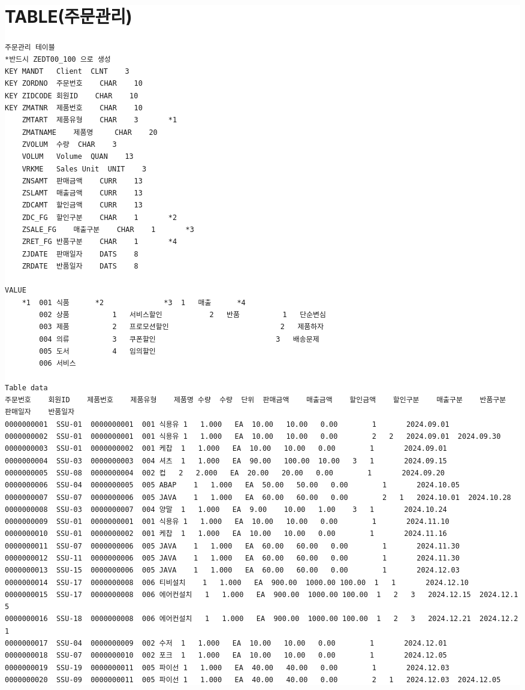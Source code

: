 # TABLE(주문관리)
																
	주문관리 테이블															
	*반드시 ZEDT00_100 으로 생성															
	KEY	MANDT	Client	CLNT	3												
	KEY	ZORDNO	주문번호	CHAR	10												
	KEY	ZIDCODE	회원ID	CHAR	10												
	KEY	ZMATNR	제품번호	CHAR	10												
		ZMTART	제품유형	CHAR	3		*1										
		ZMATNAME	제품명 	CHAR	20												
		ZVOLUM	수량	CHAR	3												
		VOLUM	Volume	QUAN	13												
		VRKME	Sales Unit	UNIT	3												
		ZNSAMT	판매금액	CURR	13												
		ZSLAMT	매출금액	CURR	13												
		ZDCAMT	할인금액	CURR	13												
		ZDC_FG	할인구분	CHAR	1		*2										
		ZSALE_FG	매출구분	CHAR	1		*3										
		ZRET_FG	반품구분	CHAR	1		*4										
		ZJDATE	판매일자	DATS	8												
		ZRDATE	반품일자	DATS	8												
																
	VALUE															
		*1	001	식품		*2				*3	1	매출		*4		
			002	상품			1	서비스할인			2	반품			1	단순변심
			003	제품			2	프로모션할인							2	제품하자
			004	의류			3	쿠폰할인							3	배송문제
			005	도서			4	임의할인								
			006	서비스												
																
	Table data															
	주문번호	회원ID	제품번호	제품유형	제품명	수량	수량	단위	판매금액	매출금액	할인금액	할인구분	매출구분	반품구분	판매일자	반품일자
	0000000001	SSU-01	0000000001	001	식용유	1	1.000	EA	10.00	10.00	0.00		1		2024.09.01	
	0000000002	SSU-01	0000000001	001	식용유	1	1.000	EA	10.00	10.00	0.00		2	2	2024.09.01	2024.09.30
	0000000003	SSU-01	0000000002	001	케찹	1	1.000	EA	10.00	10.00	0.00		1		2024.09.01	
	0000000004	SSU-03	0000000003	004	셔츠	1	1.000	EA	90.00	100.00	10.00	3	1		2024.09.15	
	0000000005	SSU-08	0000000004	002	컵	2	2.000	EA	20.00	20.00	0.00		1		2024.09.20	
	0000000006	SSU-04	0000000005	005	ABAP	1	1.000	EA	50.00	50.00	0.00		1		2024.10.05	
	0000000007	SSU-07	0000000006	005	JAVA	1	1.000	EA	60.00	60.00	0.00		2	1	2024.10.01	2024.10.28
	0000000008	SSU-03	0000000007	004	양말	1	1.000	EA	9.00	10.00	1.00	3	1		2024.10.24	
	0000000009	SSU-01	0000000001	001	식용유	1	1.000	EA	10.00	10.00	0.00		1		2024.11.10	
	0000000010	SSU-01	0000000002	001	케찹	1	1.000	EA	10.00	10.00	0.00		1		2024.11.16	
	0000000011	SSU-07	0000000006	005	JAVA	1	1.000	EA	60.00	60.00	0.00		1		2024.11.30	
	0000000012	SSU-11	0000000006	005	JAVA	1	1.000	EA	60.00	60.00	0.00		1		2024.11.30	
	0000000013	SSU-15	0000000006	005	JAVA	1	1.000	EA	60.00	60.00	0.00		1		2024.12.03	
	0000000014	SSU-17	0000000008	006	티비설치	1	1.000	EA	900.00	1000.00	100.00	1	1		2024.12.10	
	0000000015	SSU-17	0000000008	006	에어컨설치	1	1.000	EA	900.00	1000.00	100.00	1	2	3	2024.12.15	2024.12.15
	0000000016	SSU-18	0000000008	006	에어컨설치	1	1.000	EA	900.00	1000.00	100.00	1	2	3	2024.12.21	2024.12.21
	0000000017	SSU-04	0000000009	002	수저	1	1.000	EA	10.00	10.00	0.00		1		2024.12.01	
	0000000018	SSU-07	0000000010	002	포크	1	1.000	EA	10.00	10.00	0.00		1		2024.12.05	
	0000000019	SSU-19	0000000011	005	파이선	1	1.000	EA	40.00	40.00	0.00		1		2024.12.03	
	0000000020	SSU-09	0000000011	005	파이선	1	1.000	EA	40.00	40.00	0.00		2	1	2024.12.03	2024.12.05
